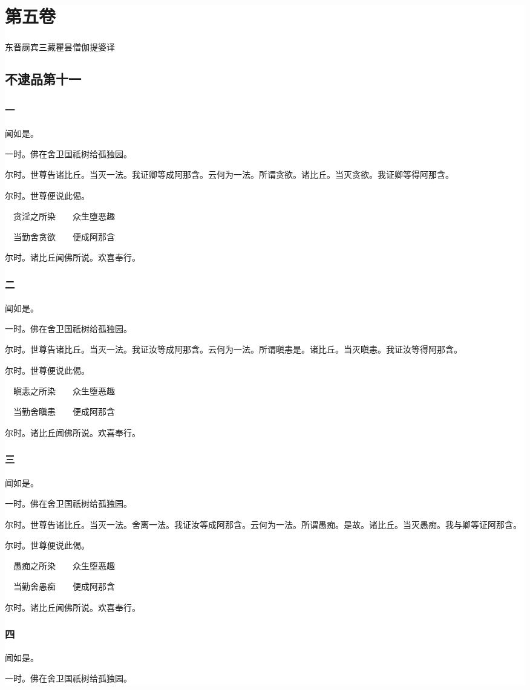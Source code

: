 # 第五卷

东晋罽宾三藏瞿昙僧伽提婆译

## 不逮品第十一

### 一

闻如是。

一时。佛在舍卫国祇树给孤独园。

尔时。世尊告诸比丘。当灭一法。我证卿等成阿那含。云何为一法。所谓贪欲。诸比丘。当灭贪欲。我证卿等得阿那含。

尔时。世尊便说此偈。

　贪淫之所染　　众生堕恶趣

　当勤舍贪欲　　便成阿那含

尔时。诸比丘闻佛所说。欢喜奉行。

### 二

闻如是。

一时。佛在舍卫国祇树给孤独园。

尔时。世尊告诸比丘。当灭一法。我证汝等成阿那含。云何为一法。所谓瞋恚是。诸比丘。当灭瞋恚。我证汝等得阿那含。

尔时。世尊便说此偈。

　瞋恚之所染　　众生堕恶趣

　当勤舍瞋恚　　便成阿那含

尔时。诸比丘闻佛所说。欢喜奉行。

### 三

闻如是。

一时。佛在舍卫国祇树给孤独园。

尔时。世尊告诸比丘。当灭一法。舍离一法。我证汝等成阿那含。云何为一法。所谓愚痴。是故。诸比丘。当灭愚痴。我与卿等证阿那含。

尔时。世尊便说此偈。

　愚痴之所染　　众生堕恶趣

　当勤舍愚痴　　便成阿那含

尔时。诸比丘闻佛所说。欢喜奉行。

### 四

闻如是。

一时。佛在舍卫国祇树给孤独园。
